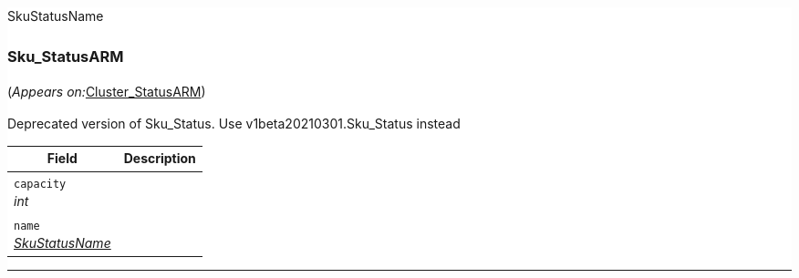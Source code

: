 SkuStatusName
</a>
</em>
</td>
<td>
</td>
</tr>
</tbody>
</table>
<h3 id="cache.azure.com/v1alpha1api20210301.Sku_StatusARM">Sku_StatusARM
</h3>
<p>
(<em>Appears on:</em><a href="#cache.azure.com/v1alpha1api20210301.Cluster_StatusARM">Cluster_StatusARM</a>)
</p>
<div>
<p>Deprecated version of Sku_Status. Use v1beta20210301.Sku_Status instead</p>
</div>
<table>
<thead>
<tr>
<th>Field</th>
<th>Description</th>
</tr>
</thead>
<tbody>
<tr>
<td>
<code>capacity</code><br/>
<em>
int
</em>
</td>
<td>
</td>
</tr>
<tr>
<td>
<code>name</code><br/>
<em>
<a href="#cache.azure.com/v1alpha1api20210301.SkuStatusName">
SkuStatusName
</a>
</em>
</td>
<td>
</td>
</tr>
</tbody>
</table>
<hr/>
